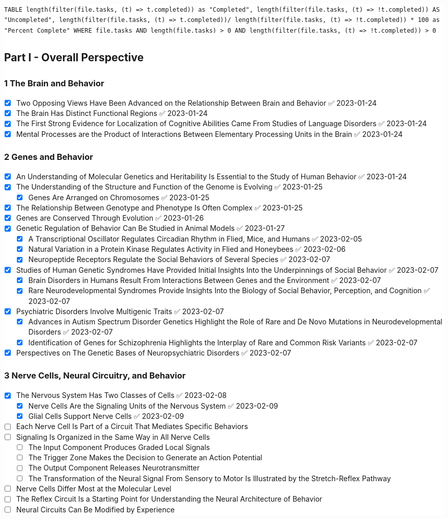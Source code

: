 
```dataview
TABLE length(filter(file.tasks, (t) => t.completed)) as "Completed", length(filter(file.tasks, (t) => !t.completed)) AS "Uncompleted", length(filter(file.tasks, (t) => t.completed))/ length(filter(file.tasks, (t) => !t.completed)) * 100 as "Percent Complete" WHERE file.tasks AND length(file.tasks) > 0 AND length(filter(file.tasks, (t) => !t.completed)) > 0
```

## Part I - Overall Perspective

### 1 The Brain and Behavior
- [x] Two Opposing Views Have Been Advanced on the Relationship Between Brain and Behavior ✅ 2023-01-24
- [x] The Brain Has Distinct Functional Regions ✅ 2023-01-24
- [x] The First Strong Evidence for Localization of Cognitive Abilities Came From Studies of Language Disorders ✅ 2023-01-24
- [x] Mental Processes are the Product of Interactions Between Elementary Processing Units in the Brain ✅ 2023-01-24

### 2 Genes and Behavior
- [x] An Understanding of Molecular Genetics and Heritability Is Essential to the Study of Human Behavior ✅ 2023-01-24
- [x] The Understanding of the Structure and Function of the Genome is Evolving ✅ 2023-01-25
	- [x] Genes Are Arranged on Chromosomes ✅ 2023-01-25
- [x] The Relationship Between Genotype and Phenotype Is Often Complex ✅ 2023-01-25
- [x] Genes are Conserved Through Evolution ✅ 2023-01-26
- [x] Genetic Regulation of Behavior Can Be Studied in Animal Models ✅ 2023-01-27
	- [x] A Transcriptional Oscillator Regulates Circadian Rhythm in Flied, Mice, and Humans ✅ 2023-02-05
	- [x] Natural Variation in a Protein Kinase Regulates Activity in Flied and Honeybees ✅ 2023-02-06
	- [x] Neuropeptide Receptors Regulate the Social Behaviors of Several Species ✅ 2023-02-07
- [x] Studies of Human Genetic Syndromes Have Provided Initial Insights Into the Underpinnings of Social Behavior ✅ 2023-02-07
	- [x] Brain Disorders in Humans Result From Interactions Between Genes and the Environment ✅ 2023-02-07
	- [x] Rare Neurodevelopmental Syndromes Provide Insights Into the Biology of Social Behavior, Perception, and Cognition ✅ 2023-02-07
- [x] Psychiatric Disorders Involve Multigenic Traits ✅ 2023-02-07
	- [x] Advances in Autism Spectrum Disorder Genetics Highlight the Role of Rare and De Novo Mutations in Neurodevelopmental Disorders ✅ 2023-02-07
	- [x] Identification of Genes for Schizophrenia Highlights the Interplay of Rare and Common Risk Variants ✅ 2023-02-07
- [x] Perspectives on The Genetic Bases of Neuropsychiatric Disorders ✅ 2023-02-07

### 3 Nerve Cells, Neural Circuitry, and Behavior
- [x] The Nervous System Has Two Classes of Cells ✅ 2023-02-08
	- [x] Nerve Cells Are the Signaling Units of the Nervous System ✅ 2023-02-09
	- [x] Glial Cells Support Nerve Cells ✅ 2023-02-09
- [ ] Each Nerve Cell Is Part of a Circuit That Mediates Specific Behaviors
- [ ] Signaling Is Organized in the Same Way in All Nerve Cells
	- [ ] The Input Component Produces Graded Local Signals
	- [ ] The Trigger Zone Makes the Decision to Generate an Action Potential
	- [ ] The Output Component Releases Neurotransmitter
	- [ ] The Transformation of the Neural Signal From Sensory to Motor Is Illustrated by the Stretch-Reflex Pathway
- [ ] Nerve Cells Differ Most at the Molecular Level
- [ ] The Reflex Circuit Is a Starting Point for Understanding the Neural Architecture of Behavior
- [ ] Neural Circuits Can Be Modified by Experience
